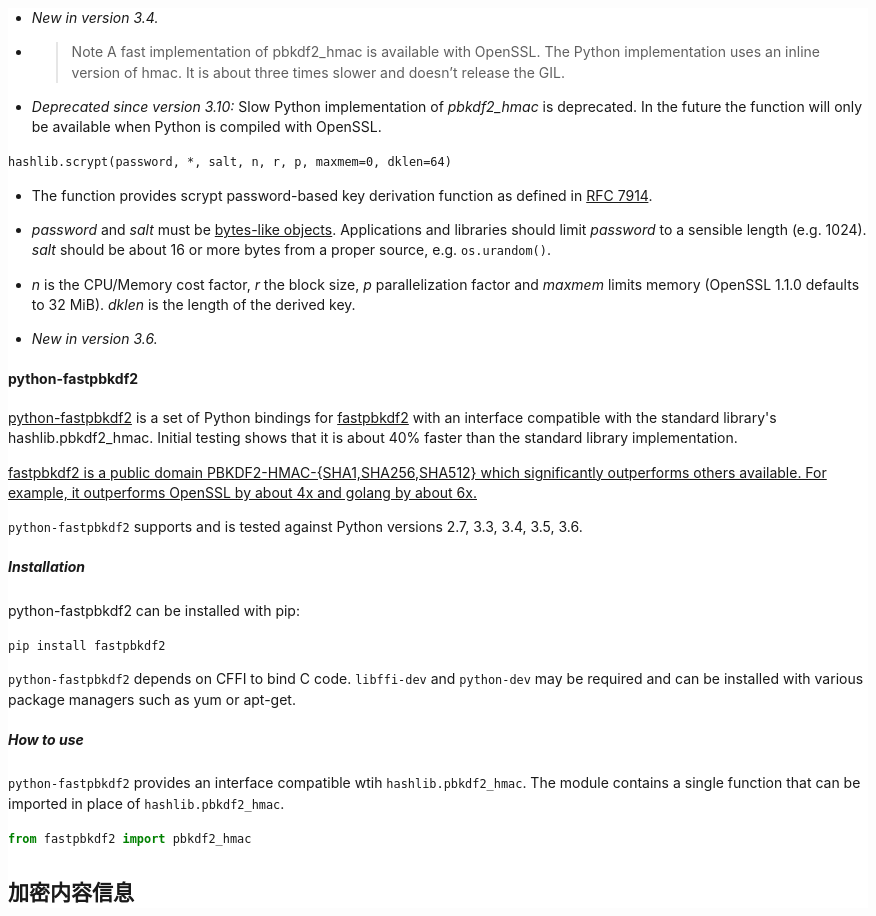 - *New in version 3.4.*

- > Note A fast implementation of pbkdf2_hmac is available with OpenSSL. The Python implementation uses an inline version of hmac. It is about three times slower and doesn’t release the GIL.
- *Deprecated since version 3.10:* Slow Python implementation of *pbkdf2_hmac* is deprecated. In the future the function will only be available when Python is compiled with OpenSSL.

</div>

`hashlib.scrypt(password, *, salt, n, r, p, maxmem=0, dklen=64)`

<div class="list-unstyled">

- The function provides scrypt password-based key derivation function as defined in [RFC 7914](https://datatracker.ietf.org/doc/html/rfc7914.html).
- *password* and *salt* must be [bytes-like objects](https://docs.python.org/3/glossary.html#term-bytes-like-object). Applications and libraries should limit *password* to a sensible length (e.g. 1024). *salt* should be about 16 or more bytes from a proper source, e.g. `os.urandom()`.
- *n* is the CPU/Memory cost factor, *r* the block size, *p* parallelization factor and *maxmem* limits memory (OpenSSL 1.1.0 defaults to 32 MiB). *dklen* is the length of the derived key.

- *New in version 3.6.*

</div>

#### python-fastpbkdf2

[python-fastpbkdf2](https://github.com/Ayrx/python-fastpbkdf2) is a set of Python bindings for [fastpbkdf2](https://github.com/ctz/fastpbkdf2) with an interface compatible with the standard library's hashlib.pbkdf2_hmac. Initial testing shows that it is about 40% faster than the standard library implementation.

[fastpbkdf2 is a public domain PBKDF2-HMAC-{SHA1,SHA256,SHA512} which significantly outperforms others available. For example, it outperforms OpenSSL by about 4x and golang by about 6x.](https://jbp.io/2015/08/11/pbkdf2-performance-matters.html)

`python-fastpbkdf2` supports and is tested against Python versions 2.7, 3.3, 3.4, 3.5, 3.6.

##### Installation

python-fastpbkdf2 can be installed with pip:

```sh
pip install fastpbkdf2
```

`python-fastpbkdf2` depends on CFFI to bind C code. `libffi-dev` and `python-dev` may be required and can be installed with various package managers such as yum or apt-get.

##### How to use

`python-fastpbkdf2` provides an interface compatible wtih `hashlib.pbkdf2_hmac`. The module contains a single function that can be imported in place of `hashlib.pbkdf2_hmac`.

```python
from fastpbkdf2 import pbkdf2_hmac
```

## 加密内容信息
